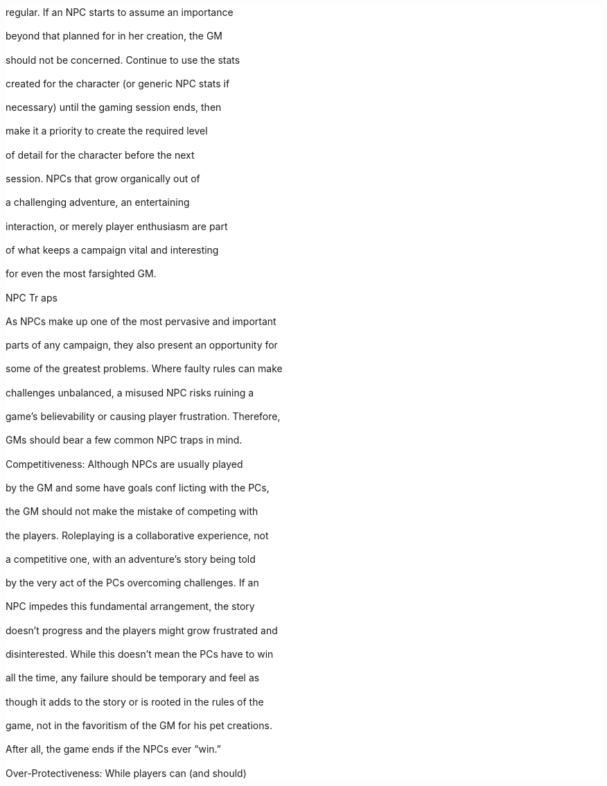 regular. If an NPC starts to assume an importance

beyond that planned for in her creation, the GM

should not be concerned. Continue to use the stats

created for the character (or generic NPC stats if

necessary) until the gaming session ends, then

make it a priority to create the required level

of detail for the character before the next

session. NPCs that grow organically out of

a challenging adventure, an entertaining

interaction, or merely player enthusiasm are part

of what keeps a campaign vital and interesting

for even the most farsighted GM.

NPC Tr aps

As NPCs make up one of the most pervasive and important

parts of any campaign, they also present an opportunity for

some of the greatest problems. Where faulty rules can make

challenges unbalanced, a misused NPC risks ruining a

game’s believability or causing player frustration. Therefore,

GMs should bear a few common NPC traps in mind.

Competitiveness: Although NPCs are usually played

by the GM and some have goals conf licting with the PCs,

the GM should not make the mistake of competing with

the players. Roleplaying is a collaborative experience, not

a competitive one, with an adventure’s story being told

by the very act of the PCs overcoming challenges. If an

NPC impedes this fundamental arrangement, the story

doesn’t progress and the players might grow frustrated and

disinterested. While this doesn’t mean the PCs have to win

all the time, any failure should be temporary and feel as

though it adds to the story or is rooted in the rules of the

game, not in the favoritism of the GM for his pet creations.

After all, the game ends if the NPCs ever “win.”

Over-Protectiveness: While players can (and should)
